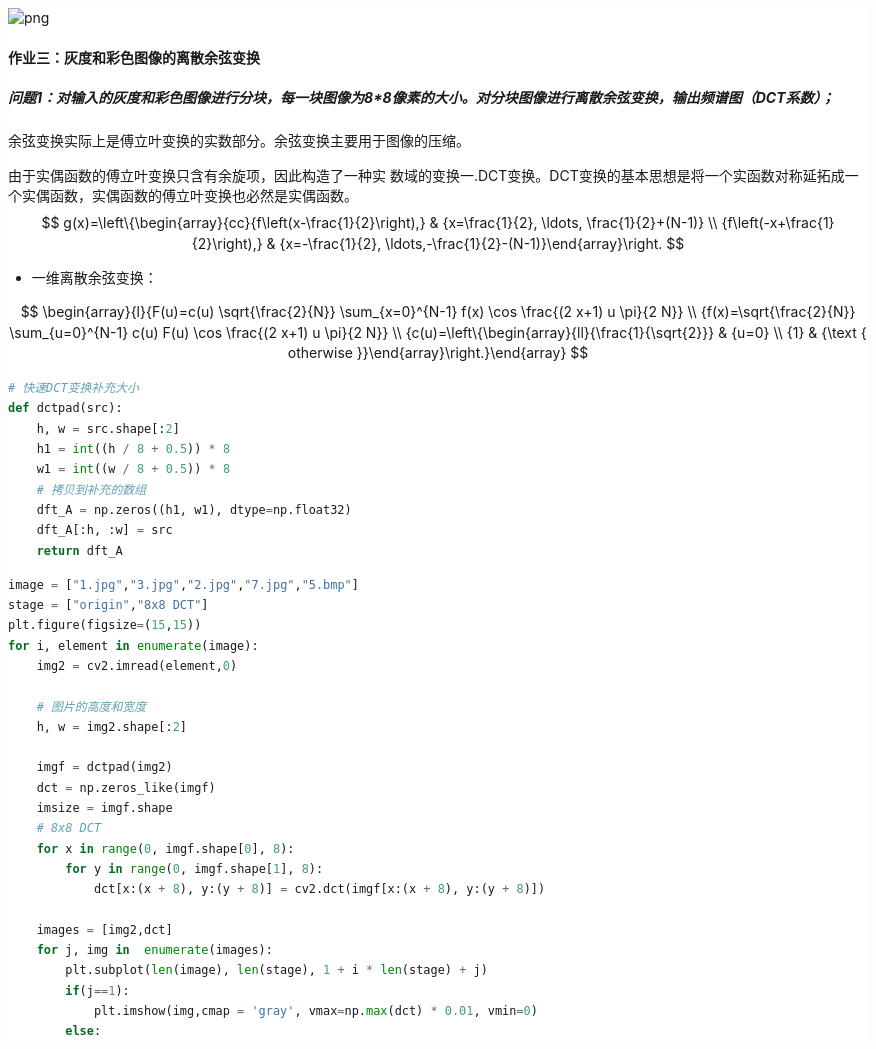 ```python
```


![png](D:/les/jupyter/DIP/output_34_0.png)


#### 作业三：灰度和彩色图像的离散余弦变换

##### 问题1：对输入的灰度和彩色图像进行分块，每一块图像为8*8像素的大小。对分块图像进行离散余弦变换，输出频谱图（DCT系数）；

余弦变换实际上是傅立叶变换的实数部分。余弦变换主要用于图像的压缩。

由于实偶函数的傅立叶变换只含有余旋项，因此构造了一种实 数域的变换一.DCT变换。DCT变换的基本思想是将一个实函数对称延拓成一个实偶函数，实偶函数的傅立叶变换也必然是实偶函数。
$$
g(x)=\left\{\begin{array}{cc}{f\left(x-\frac{1}{2}\right),} & {x=\frac{1}{2}, \ldots, \frac{1}{2}+(N-1)} \\ {f\left(-x+\frac{1}{2}\right),} & {x=-\frac{1}{2}, \ldots,-\frac{1}{2}-(N-1)}\end{array}\right.
$$

- 一维离散余弦变换：

$$
\begin{array}{l}{F(u)=c(u) \sqrt{\frac{2}{N}} \sum_{x=0}^{N-1} f(x) \cos \frac{(2 x+1) u \pi}{2 N}} \\ {f(x)=\sqrt{\frac{2}{N}} \sum_{u=0}^{N-1} c(u) F(u) \cos \frac{(2 x+1) u \pi}{2 N}} \\ {c(u)=\left\{\begin{array}{ll}{\frac{1}{\sqrt{2}}} & {u=0} \\ {1} & {\text { otherwise }}\end{array}\right.}\end{array}
$$


```python
# 快速DCT变换补充大小
def dctpad(src):
    h, w = src.shape[:2]
    h1 = int((h / 8 + 0.5)) * 8
    w1 = int((w / 8 + 0.5)) * 8
    # 拷贝到补充的数组
    dft_A = np.zeros((h1, w1), dtype=np.float32)
    dft_A[:h, :w] = src
    return dft_A

```


```python
image = ["1.jpg","3.jpg","2.jpg","7.jpg","5.bmp"]
stage = ["origin","8x8 DCT"]
plt.figure(figsize=(15,15))
for i, element in enumerate(image):
    img2 = cv2.imread(element,0)
    
    # 图片的高度和宽度
    h, w = img2.shape[:2]

    imgf = dctpad(img2)
    dct = np.zeros_like(imgf)
    imsize = imgf.shape
    # 8x8 DCT
    for x in range(0, imgf.shape[0], 8):
        for y in range(0, imgf.shape[1], 8):
            dct[x:(x + 8), y:(y + 8)] = cv2.dct(imgf[x:(x + 8), y:(y + 8)])
    
    images = [img2,dct]
    for j, img in  enumerate(images):
        plt.subplot(len(image), len(stage), 1 + i * len(stage) + j)
        if(j==1):
            plt.imshow(img,cmap = 'gray', vmax=np.max(dct) * 0.01, vmin=0)
        else:
```